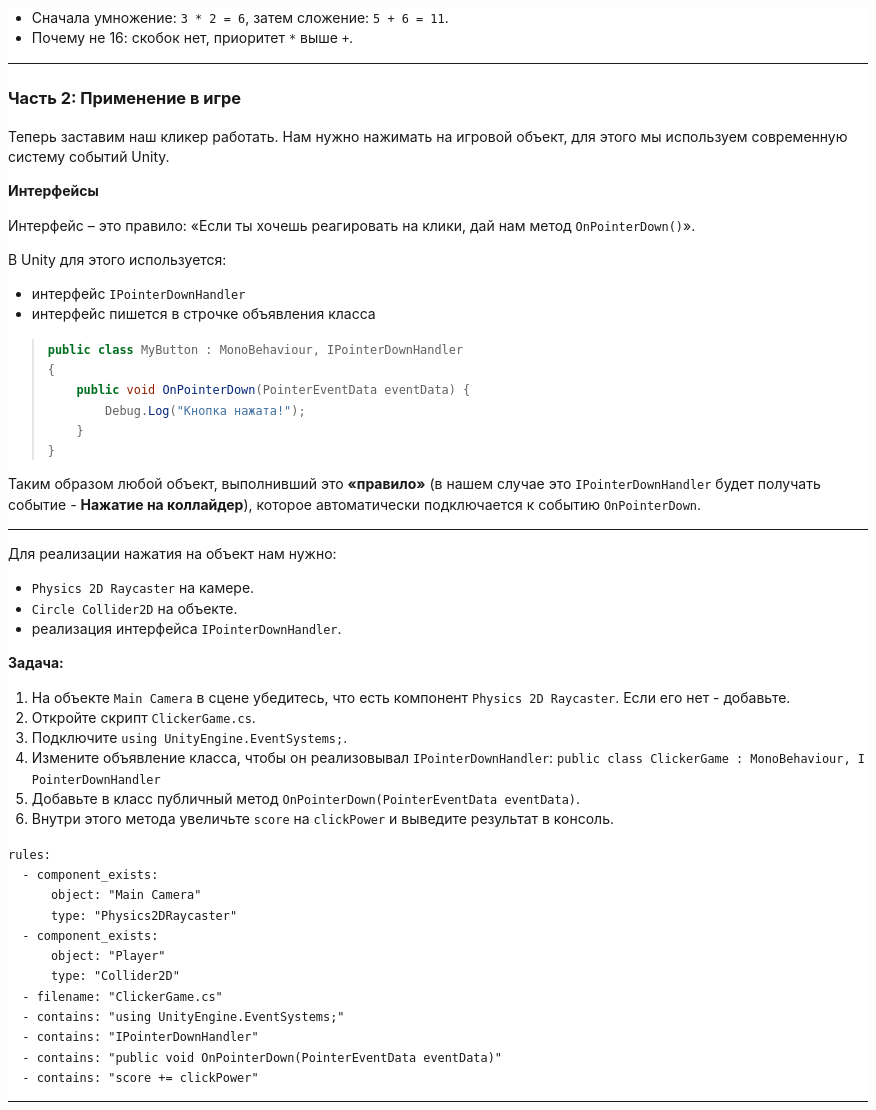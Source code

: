 - Сначала умножение: `3 * 2 = 6`, затем сложение: `5 + 6 = 11`.
- Почему не 16: скобок нет, приоритет `*` выше `+`.

---

### Часть 2: Применение в игре

Теперь заставим наш кликер работать. 
Нам нужно нажимать на игровой объект, для этого мы используем современную систему событий Unity.

**Интерфейсы**

Интерфейс – это правило: «Если ты хочешь реагировать на клики, дай нам метод `OnPointerDown()`». 

В Unity для этого используется:
- интерфейс `IPointerDownHandler`
- интерфейс пишется в строчке объявления класса


> ```csharp
> public class MyButton : MonoBehaviour, IPointerDownHandler
>{
>     public void OnPointerDown(PointerEventData eventData) {
>         Debug.Log("Кнопка нажата!");
>     }
> }
> ```

Таким образом любой объект, выполнивший это **«правило»** (в нашем случае это `IPointerDownHandler` будет получать событие - **Нажатие на коллайдер**), которое автоматически подключается к событию `OnPointerDown`.

---

Для реализации нажатия на объект нам нужно:
- `Physics 2D Raycaster` на камере.
- `Circle Collider2D` на объекте.
- реализация интерфейса `IPointerDownHandler`.

**Задача:**
1.  На объекте `Main Camera` в сцене убедитесь, что есть компонент `Physics 2D Raycaster`. Если его нет - добавьте.
2.  Откройте скрипт `ClickerGame.cs`.
3.  Подключите `using UnityEngine.EventSystems;`.
4.  Измените объявление класса, чтобы он реализовывал `IPointerDownHandler`:
    `public class ClickerGame : MonoBehaviour, IPointerDownHandler`
5.  Добавьте в класс публичный метод `OnPointerDown(PointerEventData eventData)`.
6.  Внутри этого метода увеличьте `score` на `clickPower` и выведите результат в консоль.

```check
rules:
  - component_exists:
      object: "Main Camera"
      type: "Physics2DRaycaster"
  - component_exists:
      object: "Player"
      type: "Collider2D"
  - filename: "ClickerGame.cs"
  - contains: "using UnityEngine.EventSystems;"
  - contains: "IPointerDownHandler"
  - contains: "public void OnPointerDown(PointerEventData eventData)"
  - contains: "score += clickPower"
```

---